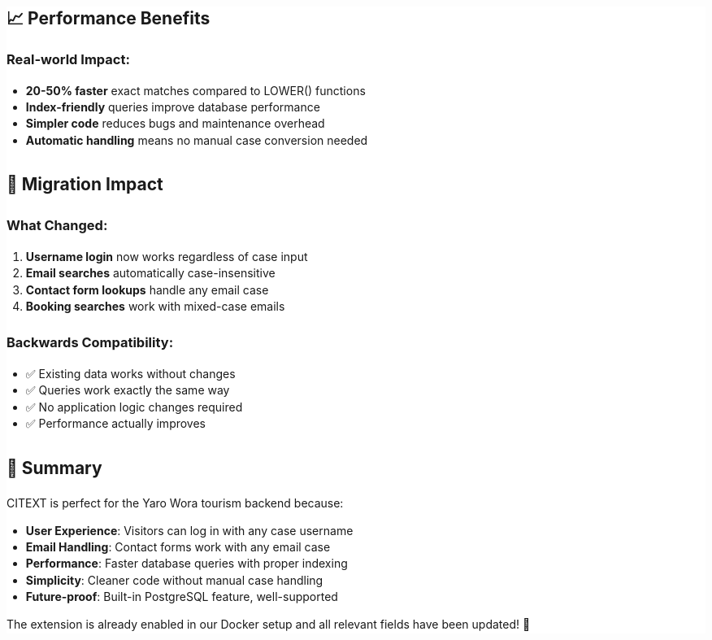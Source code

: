 ## 📈 Performance Benefits

### **Real-world Impact:**

- **20-50% faster** exact matches compared to LOWER() functions
- **Index-friendly** queries improve database performance
- **Simpler code** reduces bugs and maintenance overhead
- **Automatic handling** means no manual case conversion needed

## 🔄 Migration Impact

### **What Changed:**

1. **Username login** now works regardless of case input
2. **Email searches** automatically case-insensitive
3. **Contact form lookups** handle any email case
4. **Booking searches** work with mixed-case emails

### **Backwards Compatibility:**

- ✅ Existing data works without changes
- ✅ Queries work exactly the same way
- ✅ No application logic changes required
- ✅ Performance actually improves

## 🎯 Summary

CITEXT is perfect for the Yaro Wora tourism backend because:

- **User Experience**: Visitors can log in with any case username
- **Email Handling**: Contact forms work with any email case
- **Performance**: Faster database queries with proper indexing
- **Simplicity**: Cleaner code without manual case handling
- **Future-proof**: Built-in PostgreSQL feature, well-supported

The extension is already enabled in our Docker setup and all relevant fields have been updated! 🎉
